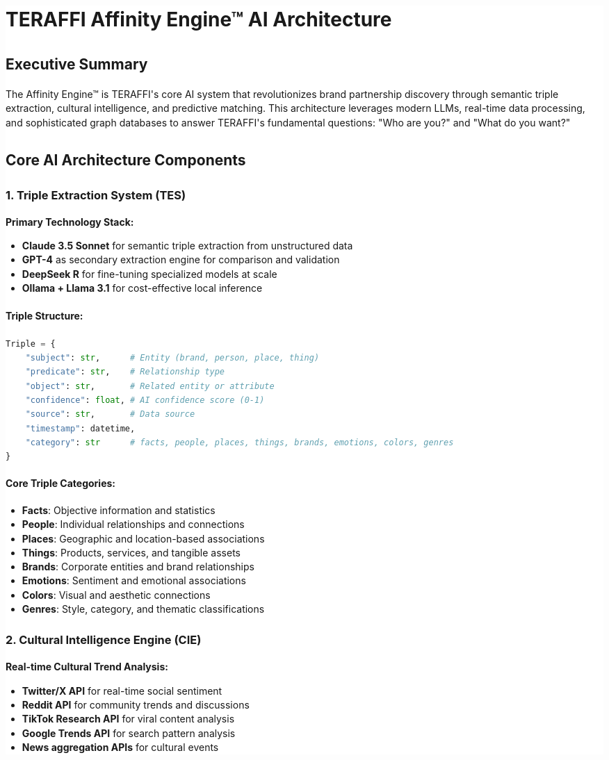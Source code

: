 # TERAFFI Affinity Engine™ AI Architecture

## Executive Summary

The Affinity Engine™ is TERAFFI's core AI system that revolutionizes brand partnership discovery through semantic triple extraction, cultural intelligence, and predictive matching. This architecture leverages modern LLMs, real-time data processing, and sophisticated graph databases to answer TERAFFI's fundamental questions: "Who are you?" and "What do you want?"

## Core AI Architecture Components

### 1. Triple Extraction System (TES)
**Primary Technology Stack:**
- **Claude 3.5 Sonnet** for semantic triple extraction from unstructured data
- **GPT-4** as secondary extraction engine for comparison and validation
- **DeepSeek R** for fine-tuning specialized models at scale
- **Ollama + Llama 3.1** for cost-effective local inference

#### Triple Structure:
```python
Triple = {
    "subject": str,      # Entity (brand, person, place, thing)
    "predicate": str,    # Relationship type
    "object": str,       # Related entity or attribute
    "confidence": float, # AI confidence score (0-1)
    "source": str,       # Data source
    "timestamp": datetime,
    "category": str      # facts, people, places, things, brands, emotions, colors, genres
}
```

#### Core Triple Categories:
- **Facts**: Objective information and statistics
- **People**: Individual relationships and connections
- **Places**: Geographic and location-based associations
- **Things**: Products, services, and tangible assets
- **Brands**: Corporate entities and brand relationships
- **Emotions**: Sentiment and emotional associations
- **Colors**: Visual and aesthetic connections
- **Genres**: Style, category, and thematic classifications

### 2. Cultural Intelligence Engine (CIE)
**Real-time Cultural Trend Analysis:**
- **Twitter/X API** for real-time social sentiment
- **Reddit API** for community trends and discussions
- **TikTok Research API** for viral content analysis
- **Google Trends API** for search pattern analysis
- **News aggregation APIs** for cultural events
